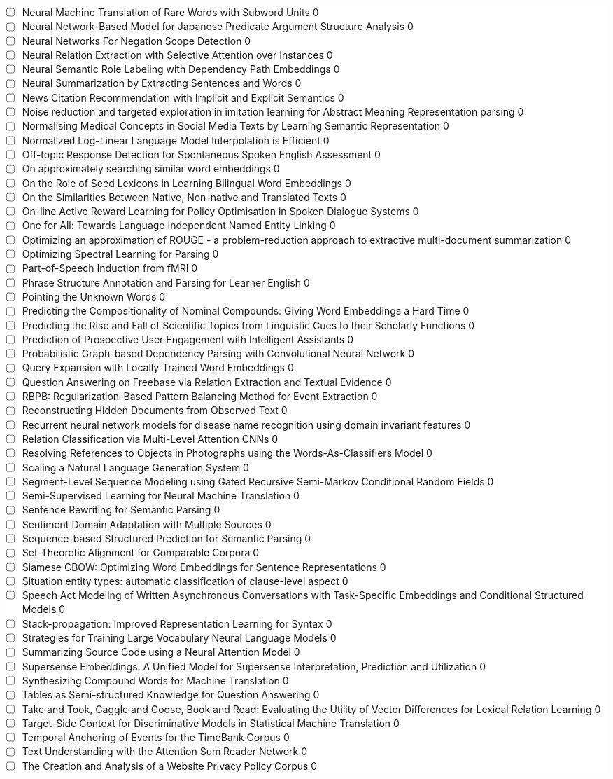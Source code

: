 - [ ] Neural Machine Translation of Rare Words with Subword Units           0
- [ ] Neural Network-Based Model for Japanese Predicate Argument Structure Analysis           0
- [ ] Neural Networks For Negation Scope Detection           0
- [ ] Neural Relation Extraction with Selective Attention over Instances           0
- [ ] Neural Semantic Role Labeling with Dependency Path Embeddings           0
- [ ] Neural Summarization by Extracting Sentences and Words           0
- [ ] News Citation Recommendation with Implicit and Explicit Semantics           0
- [ ] Noise reduction and targeted exploration in imitation learning for Abstract Meaning Representation parsing           0
- [ ] Normalising Medical Concepts in Social Media Texts by Learning Semantic Representation           0
- [ ] Normalized Log-Linear Language Model Interpolation is Efficient           0
- [ ] Off-topic Response Detection for Spontaneous Spoken English Assessment           0
- [ ] On approximately searching similar word embeddings           0
- [ ] On the Role of Seed Lexicons in Learning Bilingual Word Embeddings           0
- [ ] On the Similarities Between Native, Non-native and Translated Texts           0
- [ ] On-line Active Reward Learning for Policy Optimisation in Spoken Dialogue Systems           0
- [ ] One for All: Towards Language Independent Named Entity Linking           0
- [ ] Optimizing an approximation of ROUGE - a problem-reduction approach to extractive multi-document summarization           0
- [ ] Optimizing Spectral Learning for Parsing           0
- [ ] Part-of-Speech Induction from fMRI           0
- [ ] Phrase Structure Annotation and Parsing for Learner English           0
- [ ] Pointing the Unknown Words           0
- [ ] Predicting the Compositionality of Nominal Compounds: Giving Word Embeddings a Hard Time           0
- [ ] Predicting the Rise and Fall of Scientific Topics from Linguistic Cues to their Scholarly Functions           0
- [ ] Prediction of Prospective User Engagement with Intelligent Assistants           0
- [ ] Probabilistic Graph-based Dependency Parsing with Convolutional Neural Network           0
- [ ] Query Expansion with Locally-Trained Word Embeddings           0
- [ ] Question Answering on Freebase via Relation Extraction and Textual Evidence           0
- [ ] RBPB: Regularization-Based Pattern Balancing Method for Event Extraction           0
- [ ] Reconstructing Hidden Documents from Observed Text           0
- [ ] Recurrent neural network models for disease name recognition using domain invariant features           0
- [ ] Relation Classification via Multi-Level Attention CNNs           0
- [ ] Resolving References to Objects in Photographs using the Words-As-Classifiers Model           0
- [ ] Scaling a Natural Language Generation System           0
- [ ] Segment-Level Sequence Modeling using Gated Recursive Semi-Markov Conditional Random Fields           0
- [ ] Semi-Supervised Learning for Neural Machine Translation           0
- [ ] Sentence Rewriting for Semantic Parsing           0
- [ ] Sentiment Domain Adaptation with Multiple Sources           0
- [ ] Sequence-based Structured Prediction for Semantic Parsing           0
- [ ] Set-Theoretic Alignment for Comparable Corpora           0
- [ ] Siamese CBOW: Optimizing Word Embeddings for Sentence Representations           0
- [ ] Situation entity types: automatic classification of clause-level aspect           0
- [ ] Speech Act Modeling of Written Asynchronous Conversations with Task-Specific Embeddings and Conditional Structured Models           0
- [ ] Stack-propagation: Improved Representation Learning for Syntax           0
- [ ] Strategies for Training Large Vocabulary Neural Language Models           0
- [ ] Summarizing Source Code using a Neural Attention Model           0
- [ ] Supersense Embeddings: A Unified Model for Supersense Interpretation, Prediction and Utilization           0
- [ ] Synthesizing Compound Words for Machine Translation           0
- [ ] Tables as Semi-structured Knowledge for Question Answering           0
- [ ] Take and Took, Gaggle and Goose, Book and Read: Evaluating the Utility of Vector Differences for Lexical Relation Learning           0
- [ ] Target-Side Context for Discriminative Models in Statistical Machine Translation           0
- [ ] Temporal Anchoring of Events for the TimeBank Corpus           0
- [ ] Text Understanding with the Attention Sum Reader Network           0
- [ ] The Creation and Analysis of a Website Privacy Policy Corpus           0
